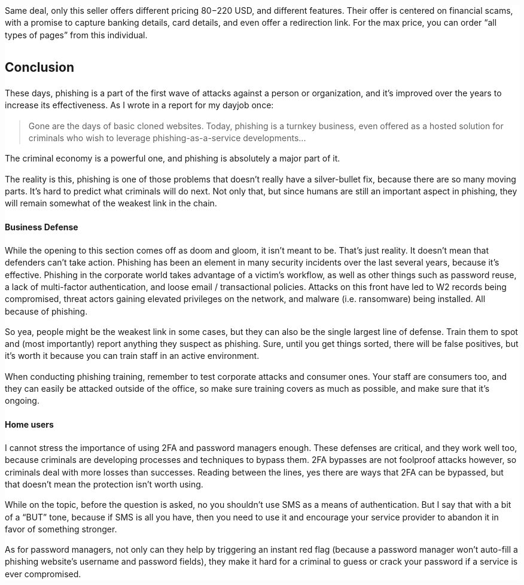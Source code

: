 Same deal, only this seller offers different pricing $80-$220 USD, and different features. Their offer is centered on financial scams, with a promise to capture banking details, card details, and even offer a redirection link. For the max price, you can order “all types of pages” from this individual.

## Conclusion
These days, phishing is a part of the first wave of attacks against a person or organization, and it’s improved over the years to increase its effectiveness. As I wrote in a report for my dayjob once:

>Gone are the days of basic cloned websites. Today, phishing is a turnkey business, even offered as a hosted solution for criminals who wish to leverage phishing-as-a-service developments...

The criminal economy is a powerful one, and phishing is absolutely a major part of it.

The reality is this, phishing is one of those problems that doesn’t really have a silver-bullet fix, because there are so many moving parts. It’s hard to predict what criminals will do next. Not only that, but since humans are still an important aspect in phishing, they will remain somewhat of the weakest link in the chain.

#### Business Defense

While the opening to this section comes off as doom and gloom, it isn’t meant to be. That’s just reality. It doesn’t mean that defenders can’t take action. Phishing has been an element in many security incidents over the last several years, because it’s effective. Phishing in the corporate world takes advantage of a victim’s workflow, as well as other things such as password reuse, a lack of multi-factor authentication, and loose email / transactional policies. Attacks on this front have led to W2 records being compromised, threat actors gaining elevated privileges on the network, and malware (i.e. ransomware) being installed. All because of phishing.

So yea, people might be the weakest link in some cases, but they can also be the single largest line of defense. Train them to spot and (most importantly) report anything they suspect as phishing. Sure, until you get things sorted, there will be false positives, but it’s worth it because you can train staff in an active environment.

When conducting phishing training, remember to test corporate attacks and consumer ones. Your staff are consumers too, and they can easily be attacked outside of the office, so make sure training covers as much as possible, and make sure that it’s ongoing.

#### Home users

I cannot stress the importance of using 2FA and password managers enough. These defenses are critical, and they work well too, because criminals are developing processes and techniques to bypass them.
2FA bypasses are not foolproof attacks however, so criminals deal with more losses than successes. Reading between the lines, yes there are ways that 2FA can be bypassed, but that doesn’t mean the protection isn’t worth using.

While on the topic, before the question is asked, no you shouldn’t use SMS as a means of authentication. But I say that with a bit of a “BUT” tone, because if SMS is all you have, then you need to use it and encourage your service provider to abandon it in favor of something stronger.

As for password managers, not only can they help by triggering an instant red flag (because a password manager won’t auto-fill a phishing website’s username and password fields), they make it hard for a criminal to guess or crack your password if a service is ever compromised.
